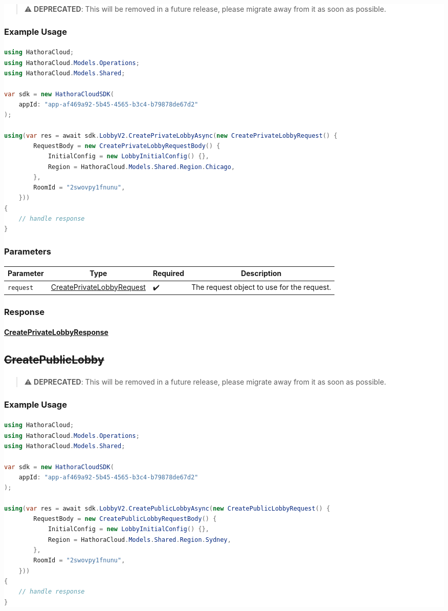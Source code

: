 > :warning: **DEPRECATED**: This will be removed in a future release, please migrate away from it as soon as possible.

### Example Usage

```csharp
using HathoraCloud;
using HathoraCloud.Models.Operations;
using HathoraCloud.Models.Shared;

var sdk = new HathoraCloudSDK(
    appId: "app-af469a92-5b45-4565-b3c4-b79878de67d2"
);

using(var res = await sdk.LobbyV2.CreatePrivateLobbyAsync(new CreatePrivateLobbyRequest() {
        RequestBody = new CreatePrivateLobbyRequestBody() {
            InitialConfig = new LobbyInitialConfig() {},
            Region = HathoraCloud.Models.Shared.Region.Chicago,
        },
        RoomId = "2swovpy1fnunu",
    }))
{
    // handle response
}
```

### Parameters

| Parameter                                                                         | Type                                                                              | Required                                                                          | Description                                                                       |
| --------------------------------------------------------------------------------- | --------------------------------------------------------------------------------- | --------------------------------------------------------------------------------- | --------------------------------------------------------------------------------- |
| `request`                                                                         | [CreatePrivateLobbyRequest](../../models/operations/CreatePrivateLobbyRequest.md) | :heavy_check_mark:                                                                | The request object to use for the request.                                        |


### Response

**[CreatePrivateLobbyResponse](../../models/operations/CreatePrivateLobbyResponse.md)**


## ~~CreatePublicLobby~~

> :warning: **DEPRECATED**: This will be removed in a future release, please migrate away from it as soon as possible.

### Example Usage

```csharp
using HathoraCloud;
using HathoraCloud.Models.Operations;
using HathoraCloud.Models.Shared;

var sdk = new HathoraCloudSDK(
    appId: "app-af469a92-5b45-4565-b3c4-b79878de67d2"
);

using(var res = await sdk.LobbyV2.CreatePublicLobbyAsync(new CreatePublicLobbyRequest() {
        RequestBody = new CreatePublicLobbyRequestBody() {
            InitialConfig = new LobbyInitialConfig() {},
            Region = HathoraCloud.Models.Shared.Region.Sydney,
        },
        RoomId = "2swovpy1fnunu",
    }))
{
    // handle response
}
```

